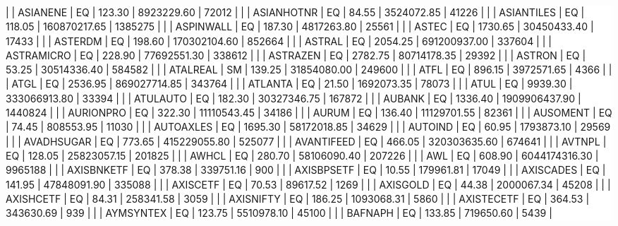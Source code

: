 |  | ASIANENE | EQ | 123.30 | 8923229.60 | 72012 |
|  | ASIANHOTNR | EQ | 84.55 | 3524072.85 | 41226 |
|  | ASIANTILES | EQ | 118.05 | 160870217.65 | 1385275 |
|  | ASPINWALL | EQ | 187.30 | 4817263.80 | 25561 |
|  | ASTEC | EQ | 1730.65 | 30450433.40 | 17433 |
|  | ASTERDM | EQ | 198.60 | 170302104.60 | 852664 |
|  | ASTRAL | EQ | 2054.25 | 691200937.00 | 337604 |
|  | ASTRAMICRO | EQ | 228.90 | 77692551.30 | 338612 |
|  | ASTRAZEN | EQ | 2782.75 | 80714178.35 | 29392 |
|  | ASTRON | EQ | 53.25 | 30514336.40 | 584582 |
|  | ATALREAL | SM | 139.25 | 31854080.00 | 249600 |
|  | ATFL | EQ | 896.15 | 3972571.65 | 4366 |
|  | ATGL | EQ | 2536.95 | 869027714.85 | 343764 |
|  | ATLANTA | EQ | 21.50 | 1692073.35 | 78073 |
|  | ATUL | EQ | 9939.30 | 333066913.80 | 33394 |
|  | ATULAUTO | EQ | 182.30 | 30327346.75 | 167872 |
|  | AUBANK | EQ | 1336.40 | 1909906437.90 | 1440824 |
|  | AURIONPRO | EQ | 322.30 | 11110543.45 | 34186 |
|  | AURUM | EQ | 136.40 | 11129701.55 | 82361 |
|  | AUSOMENT | EQ | 74.45 | 808553.95 | 11030 |
|  | AUTOAXLES | EQ | 1695.30 | 58172018.85 | 34629 |
|  | AUTOIND | EQ | 60.95 | 1793873.10 | 29569 |
|  | AVADHSUGAR | EQ | 773.65 | 415229055.80 | 525077 |
|  | AVANTIFEED | EQ | 466.05 | 320303635.60 | 674641 |
|  | AVTNPL | EQ | 128.05 | 25823057.15 | 201825 |
|  | AWHCL | EQ | 280.70 | 58106090.40 | 207226 |
|  | AWL | EQ | 608.90 | 6044174316.30 | 9965188 |
|  | AXISBNKETF | EQ | 378.38 | 339751.16 | 900 |
|  | AXISBPSETF | EQ | 10.55 | 179961.81 | 17049 |
|  | AXISCADES | EQ | 141.95 | 47848091.90 | 335088 |
|  | AXISCETF | EQ | 70.53 | 89617.52 | 1269 |
|  | AXISGOLD | EQ | 44.38 | 2000067.34 | 45208 |
|  | AXISHCETF | EQ | 84.31 | 258341.58 | 3059 |
|  | AXISNIFTY | EQ | 186.25 | 1093068.31 | 5860 |
|  | AXISTECETF | EQ | 364.53 | 343630.69 | 939 |
|  | AYMSYNTEX | EQ | 123.75 | 5510978.10 | 45100 |
|  | BAFNAPH | EQ | 133.85 | 719650.60 | 5439 |